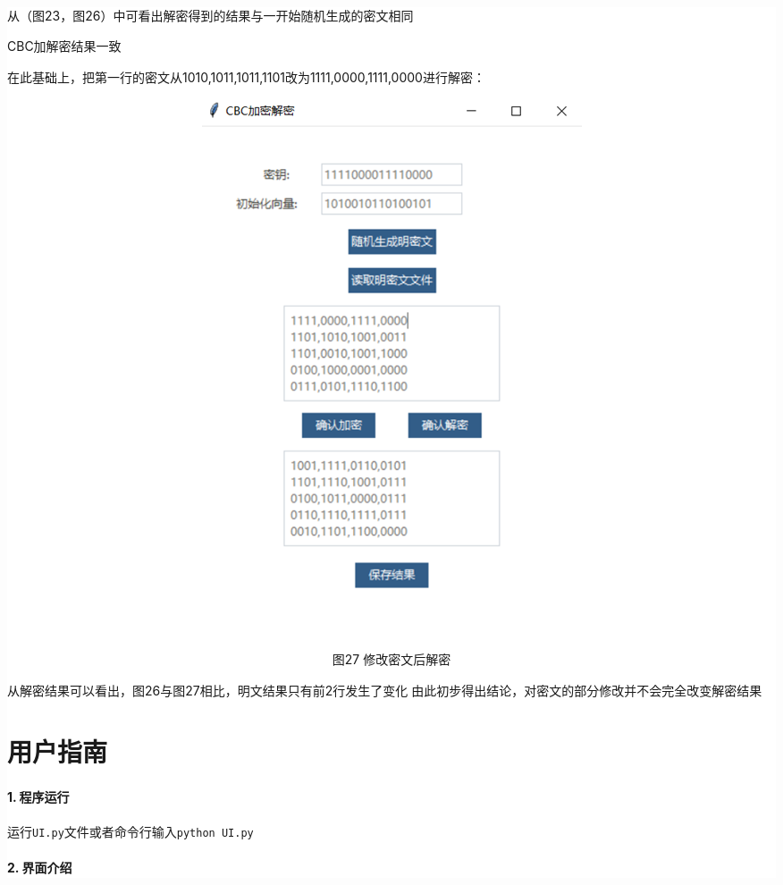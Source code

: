 从（图23，图26）中可看出解密得到的结果与一开始随机生成的密文相同  

CBC加解密结果一致

在此基础上，把第一行的密文从1010,1011,1011,1101改为1111,0000,1111,0000进行解密：
<div align=center>
  <img src=https://github.com/666uuuu/S-AES/blob/main/images/img_26.png>
</div>
​											<p align="center">图27 修改密文后解密</p>  

从解密结果可以看出，图26与图27相比，明文结果只有前2行发生了变化
由此初步得出结论，对密文的部分修改并不会完全改变解密结果



# 用户指南


#### 1. 程序运行

运行`UI.py`文件或者命令行输入`python UI.py`




#### 2. 界面介绍

